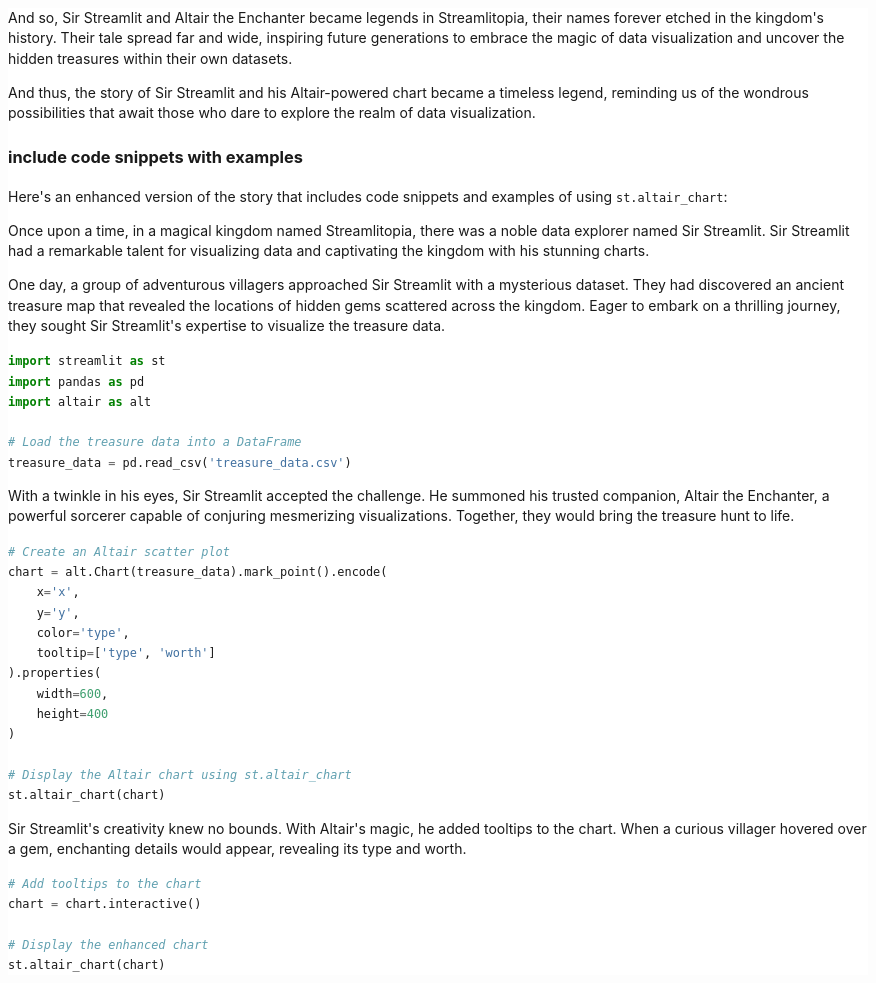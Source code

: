 And so, Sir Streamlit and Altair the Enchanter became legends in Streamlitopia, their names forever etched in the kingdom's history. Their tale spread far and wide, inspiring future generations to embrace the magic of data visualization and uncover the hidden treasures within their own datasets.

And thus, the story of Sir Streamlit and his Altair-powered chart became a timeless legend, reminding us of the wondrous possibilities that await those who dare to explore the realm of data visualization.

### include code snippets with examples

Here's an enhanced version of the story that includes code snippets and examples of using `st.altair_chart`:

Once upon a time, in a magical kingdom named Streamlitopia, there was a noble data explorer named Sir Streamlit. Sir Streamlit had a remarkable talent for visualizing data and captivating the kingdom with his stunning charts.

One day, a group of adventurous villagers approached Sir Streamlit with a mysterious dataset. They had discovered an ancient treasure map that revealed the locations of hidden gems scattered across the kingdom. Eager to embark on a thrilling journey, they sought Sir Streamlit's expertise to visualize the treasure data.

```python
import streamlit as st
import pandas as pd
import altair as alt

# Load the treasure data into a DataFrame
treasure_data = pd.read_csv('treasure_data.csv')
```

With a twinkle in his eyes, Sir Streamlit accepted the challenge. He summoned his trusted companion, Altair the Enchanter, a powerful sorcerer capable of conjuring mesmerizing visualizations. Together, they would bring the treasure hunt to life.

```python
# Create an Altair scatter plot
chart = alt.Chart(treasure_data).mark_point().encode(
    x='x',
    y='y',
    color='type',
    tooltip=['type', 'worth']
).properties(
    width=600,
    height=400
)

# Display the Altair chart using st.altair_chart
st.altair_chart(chart)
```

Sir Streamlit's creativity knew no bounds. With Altair's magic, he added tooltips to the chart. When a curious villager hovered over a gem, enchanting details would appear, revealing its type and worth.

```python
# Add tooltips to the chart
chart = chart.interactive()

# Display the enhanced chart
st.altair_chart(chart)
```
